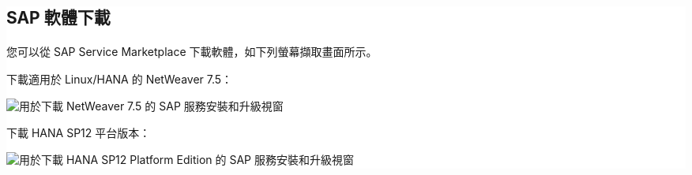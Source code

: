 
## <a name="sap-software-downloads"></a>SAP 軟體下載
您可以從 SAP Service Marketplace 下載軟體，如下列螢幕擷取畫面所示。

下載適用於 Linux/HANA 的 NetWeaver 7.5：

 ![用於下載 NetWeaver 7.5 的 SAP 服務安裝和升級視窗](./media/hana-get-started/image001.jpg)

下載 HANA SP12 平台版本：

 ![用於下載 HANA SP12 Platform Edition 的 SAP 服務安裝和升級視窗](./media/hana-get-started/image002.jpg)

